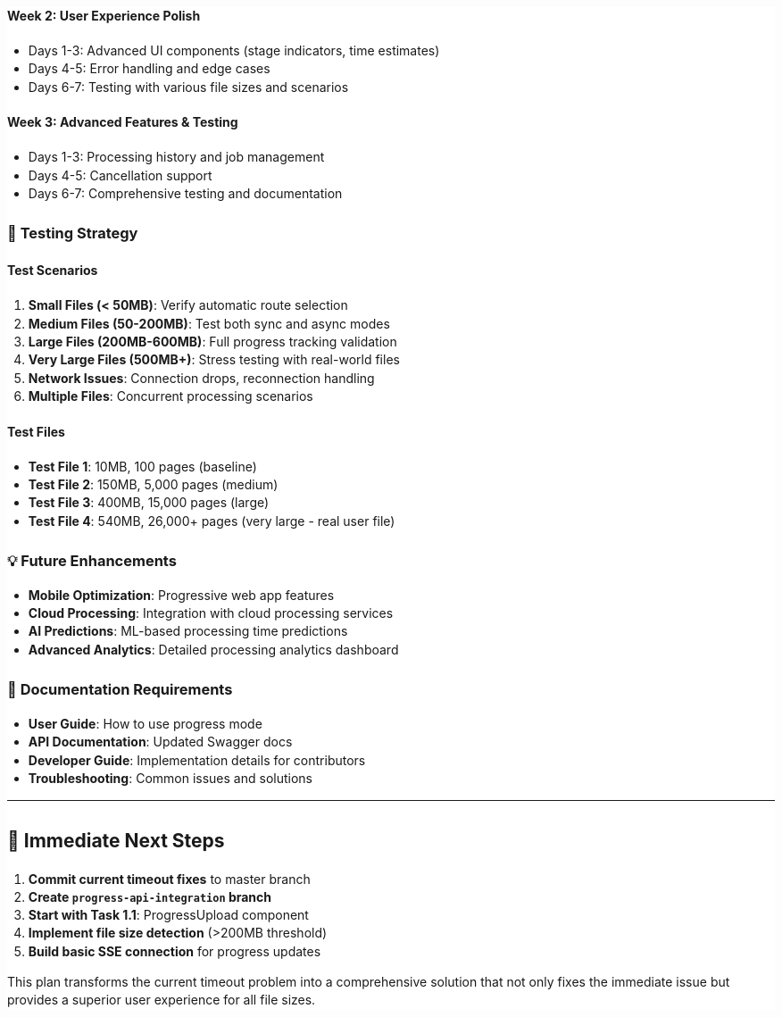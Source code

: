 #### **Week 2: User Experience Polish**
- Days 1-3: Advanced UI components (stage indicators, time estimates)
- Days 4-5: Error handling and edge cases
- Days 6-7: Testing with various file sizes and scenarios

#### **Week 3: Advanced Features & Testing**
- Days 1-3: Processing history and job management
- Days 4-5: Cancellation support
- Days 6-7: Comprehensive testing and documentation

### 🧪 **Testing Strategy**

#### **Test Scenarios**
1. **Small Files (< 50MB)**: Verify automatic route selection
2. **Medium Files (50-200MB)**: Test both sync and async modes
3. **Large Files (200MB-600MB)**: Full progress tracking validation
4. **Very Large Files (500MB+)**: Stress testing with real-world files
5. **Network Issues**: Connection drops, reconnection handling
6. **Multiple Files**: Concurrent processing scenarios

#### **Test Files**
- **Test File 1**: 10MB, 100 pages (baseline)
- **Test File 2**: 150MB, 5,000 pages (medium)
- **Test File 3**: 400MB, 15,000 pages (large)
- **Test File 4**: 540MB, 26,000+ pages (very large - real user file)

### 💡 **Future Enhancements**
- **Mobile Optimization**: Progressive web app features
- **Cloud Processing**: Integration with cloud processing services
- **AI Predictions**: ML-based processing time predictions
- **Advanced Analytics**: Detailed processing analytics dashboard

### 📖 **Documentation Requirements**
- **User Guide**: How to use progress mode
- **API Documentation**: Updated Swagger docs
- **Developer Guide**: Implementation details for contributors
- **Troubleshooting**: Common issues and solutions

---

## 🎯 **Immediate Next Steps**
1. **Commit current timeout fixes** to master branch
2. **Create `progress-api-integration` branch**
3. **Start with Task 1.1**: ProgressUpload component
4. **Implement file size detection** (>200MB threshold)
5. **Build basic SSE connection** for progress updates

This plan transforms the current timeout problem into a comprehensive solution that not only fixes the immediate issue but provides a superior user experience for all file sizes.
